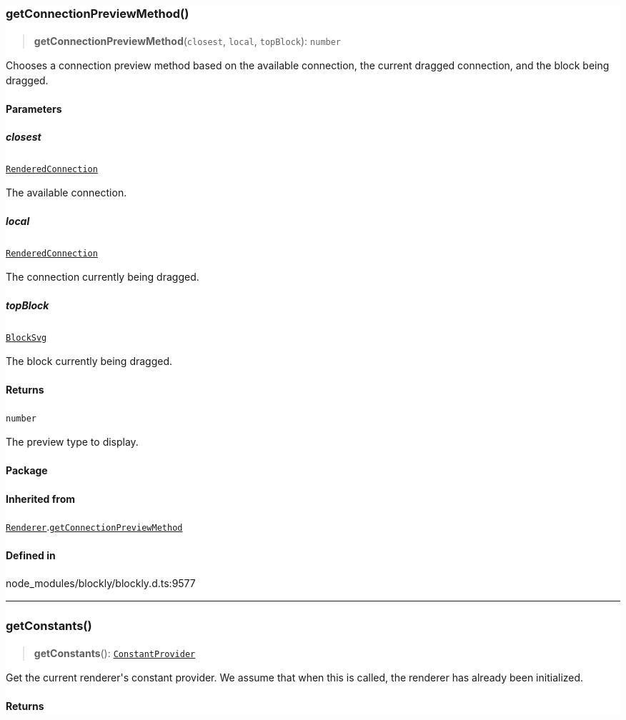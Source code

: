 
### getConnectionPreviewMethod()

> **getConnectionPreviewMethod**(`closest`, `local`, `topBlock`): `number`

Chooses a connection preview method based on the available connection, the
current dragged connection, and the block being dragged.

#### Parameters

##### closest

[`RenderedConnection`](../../../../classes/RenderedConnection.md)

The available connection.

##### local

[`RenderedConnection`](../../../../classes/RenderedConnection.md)

The connection currently being
dragged.

##### topBlock

[`BlockSvg`](../../../../classes/BlockSvg.md)

The block currently being dragged.

#### Returns

`number`

The preview type
to display.

#### Package

#### Inherited from

[`Renderer`](../../../common/block_rendering/classes/Renderer.md).[`getConnectionPreviewMethod`](../../../common/block_rendering/classes/Renderer.md#getconnectionpreviewmethod)

#### Defined in

node_modules/blockly/blockly.d.ts:9577

---

### getConstants()

> **getConstants**(): [`ConstantProvider`](../../../common/block_rendering/classes/ConstantProvider.md)

Get the current renderer's constant provider. We assume that when this is
called, the renderer has already been initialized.

#### Returns
